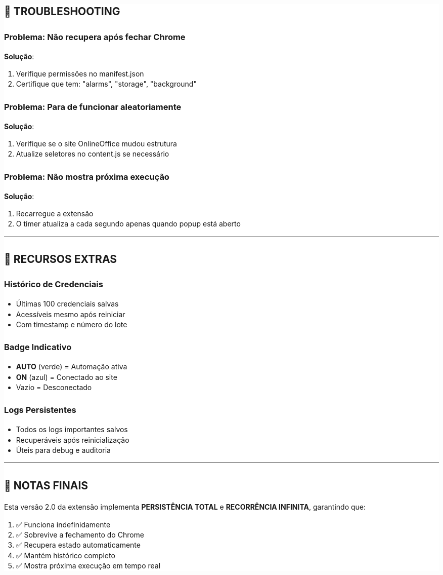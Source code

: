 
## 🐛 TROUBLESHOOTING

### Problema: Não recupera após fechar Chrome
**Solução**: 
1. Verifique permissões no manifest.json
2. Certifique que tem: "alarms", "storage", "background"

### Problema: Para de funcionar aleatoriamente
**Solução**:
1. Verifique se o site OnlineOffice mudou estrutura
2. Atualize seletores no content.js se necessário

### Problema: Não mostra próxima execução
**Solução**:
1. Recarregue a extensão
2. O timer atualiza a cada segundo apenas quando popup está aberto

---

## 🎉 RECURSOS EXTRAS

### Histórico de Credenciais
- Últimas 100 credenciais salvas
- Acessíveis mesmo após reiniciar
- Com timestamp e número do lote

### Badge Indicativo
- **AUTO** (verde) = Automação ativa
- **ON** (azul) = Conectado ao site
- Vazio = Desconectado

### Logs Persistentes
- Todos os logs importantes salvos
- Recuperáveis após reinicialização
- Úteis para debug e auditoria

---

## 📝 NOTAS FINAIS

Esta versão 2.0 da extensão implementa **PERSISTÊNCIA TOTAL** e **RECORRÊNCIA INFINITA**, garantindo que:

1. ✅ Funciona indefinidamente
2. ✅ Sobrevive a fechamento do Chrome
3. ✅ Recupera estado automaticamente
4. ✅ Mantém histórico completo
5. ✅ Mostra próxima execução em tempo real
